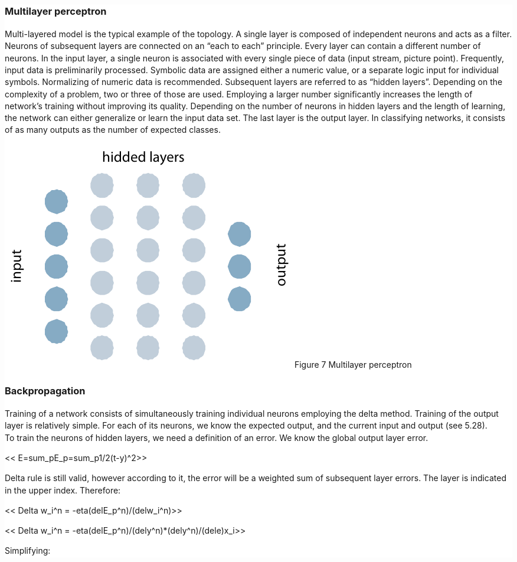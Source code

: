 ### Multilayer perceptron
Multi-layered model is the typical example of the topology. A single layer is composed of independent neurons and acts as a filter. Neurons of subsequent layers are connected on an “each to each” principle. Every layer can contain a different number of neurons. In the input layer, a single neuron is associated with every single piece of data (input stream, picture point). Frequently, input data is preliminarily processed. Symbolic data are assigned either a numeric value, or a separate logic input for individual symbols. Normalizing of numeric data is recommended. Subsequent layers are referred to as “hidden layers”. Depending on the complexity of a problem, two or three of those are used. Employing a larger number significantly increases the length of network’s training without improving its quality. Depending on the number of neurons in hidden layers and the length of learning, the network can either generalize or learn the input data set. The last layer is the output layer. In classifying networks, it consists of as many outputs as the number of expected classes.

![Figure 7](fig7.pdf)
Figure 7 Multilayer perceptron

### Backpropagation
Training of a network consists of simultaneously training individual neurons employing the delta method. Training of the output layer is relatively simple. For each of its neurons, we know the expected output, and the current input and output (see 5.28).  
To train the neurons of hidden layers, we need a definition of an error. We know the global output layer error. 

<< E=sum_pE_p=sum_p1/2(t-y)^2>>

Delta rule is still valid, however according to it, the error will be a weighted sum of subsequent layer errors. The layer is indicated in the upper index. Therefore:

<< Delta w_i^n = -eta(delE_p^n)/(delw_i^n)>>

<< Delta w_i^n = -eta(delE_p^n)/(dely^n)*(dely^n)/(dele)x_i>>

Simplifying:
